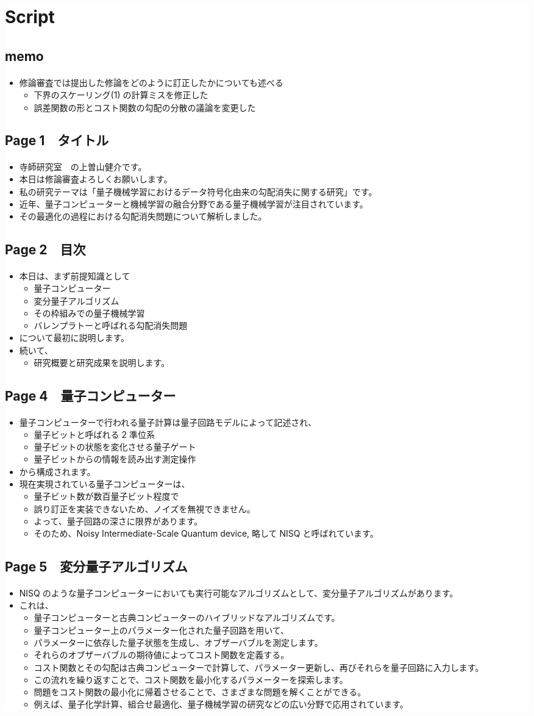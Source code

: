 Script
===

## memo
- 修論審査では提出した修論をどのように訂正したかについても述べる
    - 下界のスケーリング(1) の計算ミスを修正した
    - 誤差関数の形とコスト関数の勾配の分散の議論を変更した


## Page 1　タイトル
- 寺師研究室　の上曽山健介です。
- 本日は修論審査よろしくお願いします。
- 私の研究テーマは「量子機械学習におけるデータ符号化由来の勾配消失に関する研究」です。
- 近年、量子コンピューターと機械学習の融合分野である量子機械学習が注目されています。
- その最適化の過程における勾配消失問題について解析しました。


## Page 2　目次
- 本日は、まず前提知識として
    - 量子コンピューター
    - 変分量子アルゴリズム
    - その枠組みでの量子機械学習
    - バレンプラトーと呼ばれる勾配消失問題
- について最初に説明します。
- 続いて、
    - 研究概要と研究成果を説明します。


## Page 4　量子コンピューター
- 量子コンピューターで行われる量子計算は量子回路モデルによって記述され、
    - 量子ビットと呼ばれる 2 準位系
    - 量子ビットの状態を変化させる量子ゲート
    - 量子ビットからの情報を読み出す測定操作
- から構成されます。
- 現在実現されている量子コンピューターは、
    - 量子ビット数が数百量子ビット程度で
    - 誤り訂正を実装できないため、ノイズを無視できません。
    - よって、量子回路の深さに限界があります。
    - そのため、Noisy Intermediate-Scale Quantum device, 略して NISQ と呼ばれています。


## Page 5　変分量子アルゴリズム
- NISQ のような量子コンピューターにおいても実行可能なアルゴリズムとして、変分量子アルゴリズムがあります。
- これは、
    - 量子コンピューターと古典コンピューターのハイブリッドなアルゴリズムです。
    - 量子コンピューター上のパラメーター化された量子回路を用いて、
    - パラメーターに依存した量子状態を生成し、オブザーバブルを測定します。
    - それらのオブザーバブルの期待値によってコスト関数を定義する。
    - コスト関数とその勾配は古典コンピューターで計算して、パラメーター更新し、再びそれらを量子回路に入力します。
    - この流れを繰り返すことで、コスト関数を最小化するパラメーターを探索します。
    - 問題をコスト関数の最小化に帰着させることで、さまざまな問題を解くことができる。
    - 例えば、量子化学計算、組合せ最適化、量子機械学習の研究などの広い分野で応用されています。
